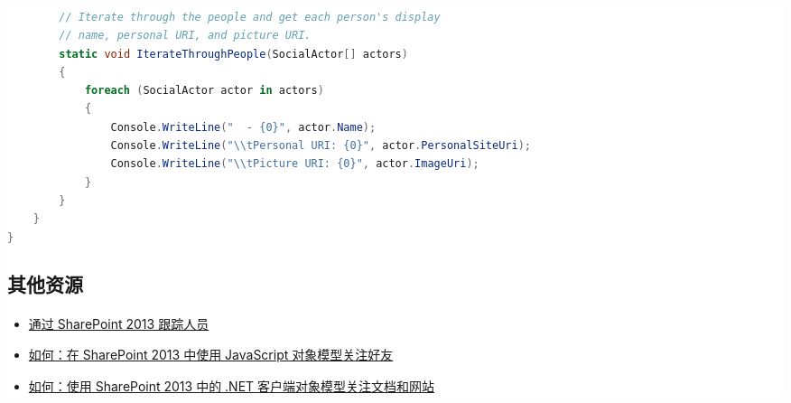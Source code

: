 ```cs
        // Iterate through the people and get each person's display
        // name, personal URI, and picture URI.
        static void IterateThroughPeople(SocialActor[] actors)
        {
            foreach (SocialActor actor in actors)
            {
                Console.WriteLine("  - {0}", actor.Name);
                Console.WriteLine("\\tPersonal URI: {0}", actor.PersonalSiteUri);
                Console.WriteLine("\\tPicture URI: {0}", actor.ImageUri);
            }
        }
    }
}

```


## 其他资源
<a name="bkmk_AdditionalResources"> </a>


-  [通过 SharePoint 2013 跟踪人员](follow-people-in-sharepoint-2013.md)
    
  
-  [如何：在 SharePoint 2013 中使用 JavaScript 对象模型关注好友](how-to-follow-people-by-using-the-javascript-object-model-in-sharepoint-2013.md)
    
  
-  [如何：使用 SharePoint 2013 中的 .NET 客户端对象模型关注文档和网站](how-to-follow-documents-and-sites-by-using-the-net-client-object-model-in-sharep.md)
    
  

